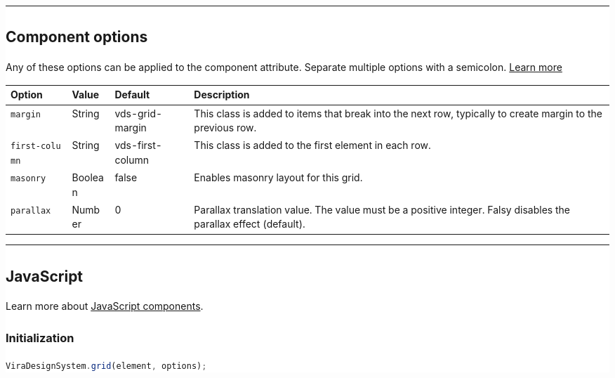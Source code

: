 ***

## Component options

Any of these options can be applied to the component attribute. Separate multiple options with a semicolon. [Learn more](javascript.md#component-configuration)

| Option         | Value   | Default         | Description                                                                                                     |
|:---------------|:--------|:----------------|:----------------------------------------------------------------------------------------------------------------|
| `margin `      | String  | vds-grid-margin  | This class is added to items that break into the next row, typically to create margin to the previous row.      |
| `first-column` | String  | vds-first-column | This class is added to the first element in each row.                                                           |
| `masonry`      | Boolean | false           | Enables masonry layout for this grid.                                                                           |
| `parallax`     | Number  | 0               | Parallax translation value. The value must be a positive integer. Falsy disables the parallax effect (default). |

***

## JavaScript

Learn more about [JavaScript components](javascript.md#programmatic-use).

### Initialization

```js
ViraDesignSystem.grid(element, options);
```
